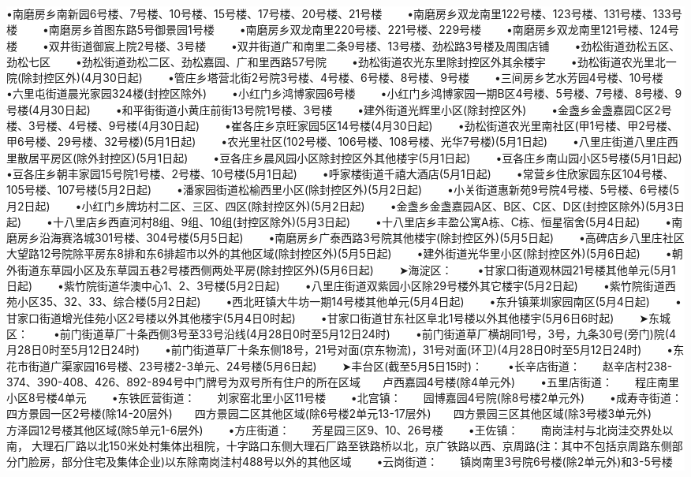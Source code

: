 •南磨房乡南新园6号楼、7号楼、10号楼、15号楼、17号楼、20号楼、21号楼　　
•南磨房乡双龙南里122号楼、123号楼、131号楼、133号楼　　
•南磨房乡首图东路5号御景园1号楼　　
•南磨房乡双龙南里220号楼、221号楼、229号楼　　
•南磨房乡双龙南里121号楼、124号楼　　
•双井街道御宸上院2号楼、3号楼　　
•双井街道广和南里二条9号楼、13号楼、劲松路3号楼及周围店铺　　
•劲松街道劲松五区、劲松七区　　
•劲松街道劲松二区、劲松嘉园、广和里西路57号院　　
•劲松街道农光东里除封控区外其余楼宇　　
•劲松街道农光里北一院(除封控区外)(4月30日起)　　
•管庄乡塔营北街2号院3号楼、4号楼、6号楼、8号楼、9号楼　　
•三间房乡艺水芳园4号楼、10号楼　　
•六里屯街道晨光家园324楼(封控区除外)　　
•小红门乡鸿博家园6号楼　　
•小红门乡鸿博家园一期B区4号楼、5号楼、7号楼、8号楼、9号楼(4月30日起)　　
•和平街街道小黄庄前街13号院1号楼、3号楼　　
•建外街道光辉里小区(除封控区外)　　
•金盏乡金盏嘉园C区2号楼、3号楼、4号楼、9号楼(4月30日起)　　
•崔各庄乡京旺家园5区14号楼(4月30日起)　　
•劲松街道农光里南社区(甲1号楼、甲2号楼、甲6号楼、29号楼、32号楼)(5月1日起)　　
•农光里社区(102号楼、106号楼、108号楼、光华7号楼)(5月1日起)　　
•八里庄街道八里庄西里散居平房区(除外封控区)(5月1日起)　　
•豆各庄乡晨风园小区除封控区外其他楼宇(5月1日起)　　
•豆各庄乡南山园小区5号楼(5月1日起)　　
•豆各庄乡朝丰家园15号院1号楼、2号楼、10号楼(5月1日起)　　
•呼家楼街道千禧大酒店(5月1日起)　　
•常营乡住欣家园东区104号楼、105号楼、107号楼(5月2日起)　　
•潘家园街道松榆西里小区(除封控区外)(5月2日起)　　
•小关街道惠新苑9号院4号楼、5号楼、6号楼(5月2日起)　　
•小红门乡牌坊村二区、三区、四区(除封控区外)(5月2日起)　　
•金盏乡金盏嘉园A区、B区、C区、D区(封控区除外)(5月3日起)　　
•十八里店乡西直河村8组、9组、10组(封控区除外)(5月3日起)　　
•十八里店乡丰盈公寓A栋、C栋、恒星宿舍(5月4日起)　　
•南磨房乡沿海赛洛城301号楼、304号楼(5月5日起)　　
•南磨房乡广泰西路3号院其他楼宇(除封控区外)(5月5日起)　　
•高碑店乡八里庄社区大望路12号院除平房东8排和东6排超市以外的其他区域(除封控区外)(5月5日起)　　
•建外街道光华里小区(除封控区外)(5月6日起)　　
•朝外街道东草园小区及东草园五巷2号楼西侧两处平房(除封控区外)(5月6日起)　　
➤海淀区：　　
•甘家口街道观林园21号楼其他单元(5月1日起)　　
•紫竹院街道华澳中心1、2、3号楼(5月2日起)　　
•八里庄街道双紫园小区除29号楼外其它楼宇(5月2日起)　　
•紫竹院街道西苑小区35、32、33、综合楼(5月2日起)　　
•西北旺镇大牛坊一期14号楼其他单元(5月4日起)　　
•东升镇莱圳家园南区(5月4日起)　　
•甘家口街道增光佳苑小区2号楼以外其他楼宇(5月4日0时起)　　
•甘家口街道甘东社区阜北1号楼以外其他楼宇(5月6日6时起)　　
➤东城区：　　
•前门街道草厂十条西侧3号至33号沿线(4月28日0时至5月12日24时)　　
•前门街道草厂横胡同1号，3号，九条30号(旁门)院(4月28日0时至5月12日24时)　　
•前门街道草厂十条东侧18号，21号对面(京东物流)，31号对面(环卫)(4月28日0时至5月12日24时)　　
•东花市街道广渠家园16号楼、23号楼2-3单元、24号楼(5月6日起)　　
➤丰台区(截至5月5日15时)：　　
•长辛店街道：　　赵辛店村238-374、390-408、426、892-894号中门牌号为双号所有住户的所在区域　　卢西嘉园4号楼(除4单元外)　　
•五里店街道：　　程庄南里小区8号楼4单元　　
•东铁匠营街道：　　刘家窑北里小区11号楼　　
•北宫镇：　　园博嘉园4号院(除8号楼2单元外)　　
•成寿寺街道：　　四方景园一区2号楼(除14-20层外)　　四方景园二区其他区域(除6号楼2单元13-17层外)　　四方景园三区其他区域(除3号楼3单元外)　　方泽园12号楼其他区域(除5单元1-6层外)　　
•方庄街道：　　芳星园三区9、10、26号楼　　
•王佐镇：　　南岗洼村与北岗洼交界处以南， 大理石厂路以北150米处村集体出租院，十字路口东侧大理石厂路至铁路桥以北，京广铁路以西、京周路(注：其中不包括京周路东侧部分门脸房，部分住宅及集体企业)以东除南岗洼村488号以外的其他区域　　
•云岗街道：　　镇岗南里3号院6号楼(除2单元外)和3-5号楼　　